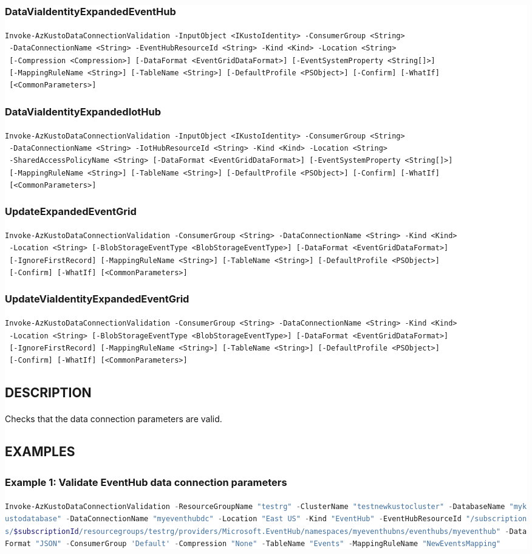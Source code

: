 ### DataViaIdentityExpandedEventHub
```
Invoke-AzKustoDataConnectionValidation -InputObject <IKustoIdentity> -ConsumerGroup <String>
 -DataConnectionName <String> -EventHubResourceId <String> -Kind <Kind> -Location <String>
 [-Compression <Compression>] [-DataFormat <EventGridDataFormat>] [-EventSystemProperty <String[]>]
 [-MappingRuleName <String>] [-TableName <String>] [-DefaultProfile <PSObject>] [-Confirm] [-WhatIf]
 [<CommonParameters>]
```

### DataViaIdentityExpandedIotHub
```
Invoke-AzKustoDataConnectionValidation -InputObject <IKustoIdentity> -ConsumerGroup <String>
 -DataConnectionName <String> -IotHubResourceId <String> -Kind <Kind> -Location <String>
 -SharedAccessPolicyName <String> [-DataFormat <EventGridDataFormat>] [-EventSystemProperty <String[]>]
 [-MappingRuleName <String>] [-TableName <String>] [-DefaultProfile <PSObject>] [-Confirm] [-WhatIf]
 [<CommonParameters>]
```

### UpdateExpandedEventGrid
```
Invoke-AzKustoDataConnectionValidation -ConsumerGroup <String> -DataConnectionName <String> -Kind <Kind>
 -Location <String> [-BlobStorageEventType <BlobStorageEventType>] [-DataFormat <EventGridDataFormat>]
 [-IgnoreFirstRecord] [-MappingRuleName <String>] [-TableName <String>] [-DefaultProfile <PSObject>]
 [-Confirm] [-WhatIf] [<CommonParameters>]
```

### UpdateViaIdentityExpandedEventGrid
```
Invoke-AzKustoDataConnectionValidation -ConsumerGroup <String> -DataConnectionName <String> -Kind <Kind>
 -Location <String> [-BlobStorageEventType <BlobStorageEventType>] [-DataFormat <EventGridDataFormat>]
 [-IgnoreFirstRecord] [-MappingRuleName <String>] [-TableName <String>] [-DefaultProfile <PSObject>]
 [-Confirm] [-WhatIf] [<CommonParameters>]
```

## DESCRIPTION
Checks that the data connection parameters are valid.

## EXAMPLES

### Example 1: Validate EventHub data connection parameters
```powershell
Invoke-AzKustoDataConnectionValidation -ResourceGroupName "testrg" -ClusterName "testnewkustocluster" -DatabaseName "mykustodatabase" -DataConnectionName "myeventhubdc" -Location "East US" -Kind "EventHub" -EventHubResourceId "/subscriptions/$subscriptionId/resourcegroups/testrg/providers/Microsoft.EventHub/namespaces/myeventhubns/eventhubs/myeventhub" -DataFormat "JSON" -ConsumerGroup 'Default' -Compression "None" -TableName "Events" -MappingRuleName "NewEventsMapping"
```
